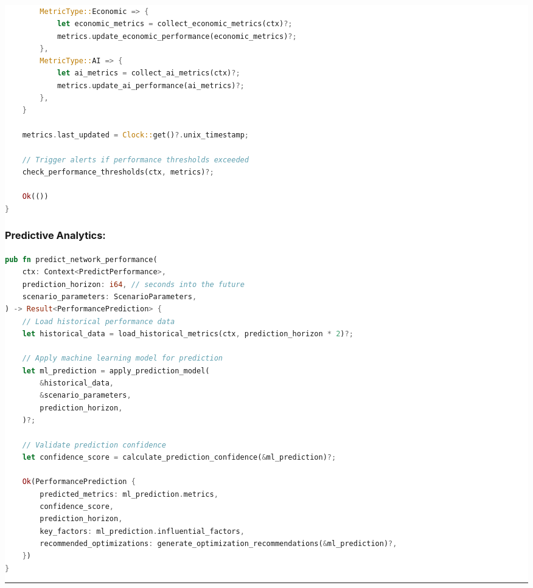 ```rust
        MetricType::Economic => {
            let economic_metrics = collect_economic_metrics(ctx)?;
            metrics.update_economic_performance(economic_metrics)?;
        },
        MetricType::AI => {
            let ai_metrics = collect_ai_metrics(ctx)?;
            metrics.update_ai_performance(ai_metrics)?;
        },
    }
    
    metrics.last_updated = Clock::get()?.unix_timestamp;
    
    // Trigger alerts if performance thresholds exceeded
    check_performance_thresholds(ctx, metrics)?;
    
    Ok(())
}
```

### **Predictive Analytics:**

```rust
pub fn predict_network_performance(
    ctx: Context<PredictPerformance>,
    prediction_horizon: i64, // seconds into the future
    scenario_parameters: ScenarioParameters,
) -> Result<PerformancePrediction> {
    // Load historical performance data
    let historical_data = load_historical_metrics(ctx, prediction_horizon * 2)?;
    
    // Apply machine learning model for prediction
    let ml_prediction = apply_prediction_model(
        &historical_data,
        &scenario_parameters,
        prediction_horizon,
    )?;
    
    // Validate prediction confidence
    let confidence_score = calculate_prediction_confidence(&ml_prediction)?;
    
    Ok(PerformancePrediction {
        predicted_metrics: ml_prediction.metrics,
        confidence_score,
        prediction_horizon,
        key_factors: ml_prediction.influential_factors,
        recommended_optimizations: generate_optimization_recommendations(&ml_prediction)?,
    })
}
```

---
